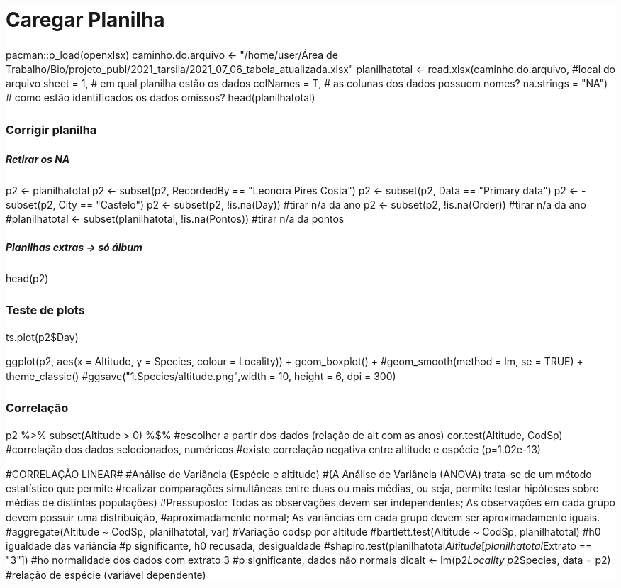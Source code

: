 # Caregar Planilha
pacman::p_load(openxlsx) 
caminho.do.arquivo <- "/home/user/Área de Trabalho/Bio/projeto_publ/2021_tarsila/2021_07_06_tabela_atualizada.xlsx"
planilhatotal <- read.xlsx(caminho.do.arquivo, #local do arquivo
                           sheet = 1, # em qual planilha estão os dados
                           colNames = T, # as colunas dos dados possuem nomes?
                           na.strings = "NA") # como estão identificados os dados omissos?
head(planilhatotal)

### Corrigir planilha
##### Retirar os NA 
p2 <- planilhatotal
p2 <- subset(p2, RecordedBy == "Leonora Pires Costa") 
p2 <- subset(p2, Data == "Primary data") 
p2 <- - subset(p2, City == "Castelo") 
p2 <- subset(p2, !is.na(Day)) #tirar n/a da ano
p2 <- subset(p2, !is.na(Order)) #tirar n/a da ano
#planilhatotal <- subset(planilhatotal, !is.na(Pontos)) #tirar n/a da pontos
##### Planilhas extras -> só álbum
head(p2)

### Teste de plots
ts.plot(p2$Day)

ggplot(p2, aes(x = Altitude, y = Species, colour = Locality)) + 
  geom_boxplot() +
  #geom_smooth(method = lm, se = TRUE) + 
  theme_classic()
#ggsave("1.Species/altitude.png",width = 10, height = 6, dpi = 300)
  
### Correlação
p2 %>% 
  subset(Altitude  > 0) %$% #escolher a partir dos dados (relação de alt com as anos)
  cor.test(Altitude, CodSp) #correlação dos dados selecionados, numéricos
#existe correlação negativa entre altitude e espécie (p=1.02e-13)

#CORRELAÇÃO LINEAR#
#Análise de Variância (Espécie e altitude)
#(A Análise de Variância (ANOVA) trata-se de um método estatı́stico que permite
#realizar comparações simultâneas entre duas ou mais médias, ou seja, permite testar hipóteses sobre médias de distintas populações)
#Pressuposto: Todas as observações devem ser independentes; As observações em cada grupo devem possuir uma distribuição, 
#aproximadamente normal; As variâncias em cada grupo devem ser aproximadamente iguais.
#aggregate(Altitude ~ CodSp, planilhatotal, var) #Variação codsp por altitude
#bartlett.test(Altitude ~ CodSp, planilhatotal) #h0 igualdade das variância
#p significante, h0 recusada, desigualdade
#shapiro.test(planilhatotal$Altitude[planilhatotal$Extrato == "3"]) #ho normalidade dos dados com extrato 3
#p significante, dados não normais
dicalt <- lm(p2$Locality ~ p2$Species, data = p2) #relação de espécie (variável dependente) 
